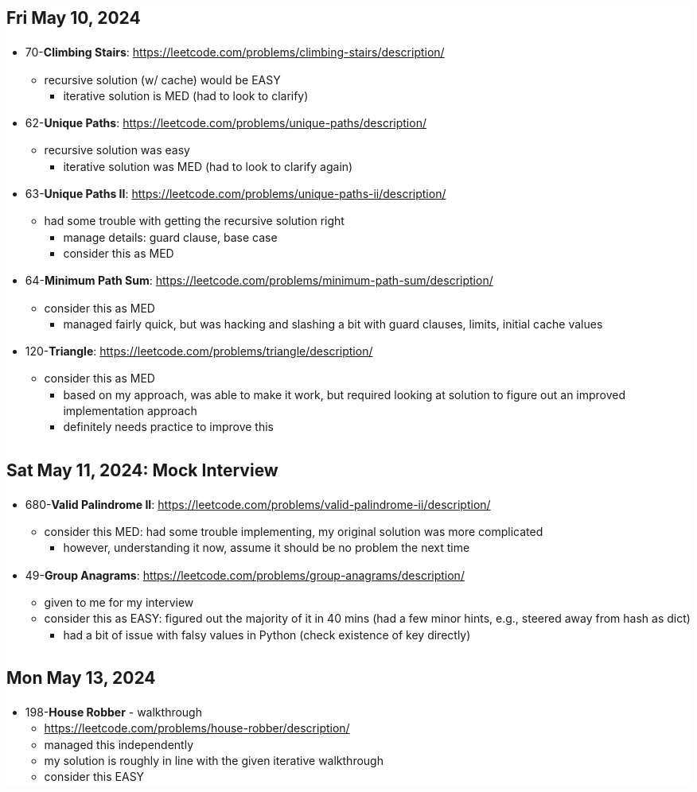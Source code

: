


## Fri May 10, 2024

- 70-**Climbing Stairs**: https://leetcode.com/problems/climbing-stairs/description/
  - recursive solution (w/ cache) would be EASY
    - iterative solution is MED (had to look to clarify)


- 62-**Unique Paths**: https://leetcode.com/problems/unique-paths/description/
  - recursive solution was easy
    - iterative solution was MED (had to look to clarify again)



- 63-**Unique Paths II**: https://leetcode.com/problems/unique-paths-ii/description/
  - had some trouble with getting the recursive solution right
    - manage details:  guard clause, base case
    - consider this as MED



- 64-**Minimum Path Sum**: https://leetcode.com/problems/minimum-path-sum/description/
  - consider this as MED
    - managed fairly quick, but was hacking and slashing a bit with guard clauses, limits, initial cache values



- 120-**Triangle**: https://leetcode.com/problems/triangle/description/
  - consider this as MED
    - based on my approach, was able to make it work, but required looking at solution to figure out an improved implementation approach
    - definitely needs practice to improve this



## Sat May 11, 2024:  Mock Interview
- 680-**Valid Palindrome II**: https://leetcode.com/problems/valid-palindrome-ii/description/
  - consider this MED:  had some trouble implementing, my original solution was more complicated
    - however, understanding it now, assume it should be no problem the next time


- 49-**Group Anagrams**: https://leetcode.com/problems/group-anagrams/description/
  - given to me for my interview
  - consider this as EASY: figured out the majority of it in 40 mins (had a few minor hints, e.g., steered away from hash as dict)
      - had a bit of issue with falsy values in Python (check existence of key directly)




## Mon May 13, 2024

- 198-**House Robber** - walkthrough
  - https://leetcode.com/problems/house-robber/description/
  - managed this independently
  - my solution is roughly in line with the given iterative walkthrough
  - consider this EASY
